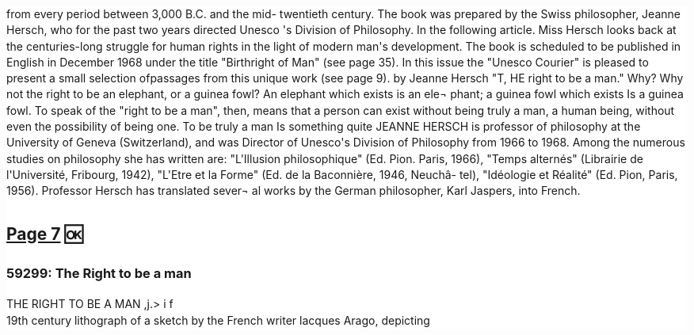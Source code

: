 from every period between
3,000 B.C. and the mid-
twentieth century. The book
was prepared by the Swiss
philosopher, Jeanne Hersch,
who for the past two years
directed Unesco 's Division of
Philosophy. In the following
article. Miss Hersch looks back
at the centuries-long struggle
for human rights in the light of
modern man's development.
The book is scheduled to be
published in English in
December 1968 under the title
"Birthright of Man" (see
page 35). In this issue the
"Unesco Courier" is pleased
to present a small selection
ofpassages from this unique
work (see page 9).
by Jeanne Hersch
"T,
HE right to be a man."
Why? Why not the right to be an
elephant, or a guinea fowl?
An elephant which exists is an ele¬
phant; a guinea fowl which exists Is
a guinea fowl. To speak of the "right
to be a man", then, means that a
person can exist without being truly a
man, a human being, without even the
possibility of being one.
To be truly a man Is something quite
JEANNE HERSCH is professor of philosophy
at the University of Geneva (Switzerland),
and was Director of Unesco's Division of
Philosophy from 1966 to 1968. Among the
numerous studies on philosophy she has
written are: "L'Illusion philosophique" (Ed.
Pion. Paris, 1966), "Temps alternés" (Librairie
de l'Université, Fribourg, 1942), "L'Etre et la
Forme" (Ed. de la Baconnière, 1946, Neuchâ-
tel), "Idéologie et Réalité" (Ed. Pion, Paris,
1956). Professor Hersch has translated sever¬
al works by the German philosopher, Karl
Jaspers, into French.
## [Page 7](https://demo.humlab.umu.se/courier/059301engo.pdf#page=7) 🆗
### 59299: The Right to be a man
THE RIGHT
TO BE A MAN
,j.> i
f
\
19th century
lithograph of
a sketch
by the French
writer
lacques Arago,
depicting